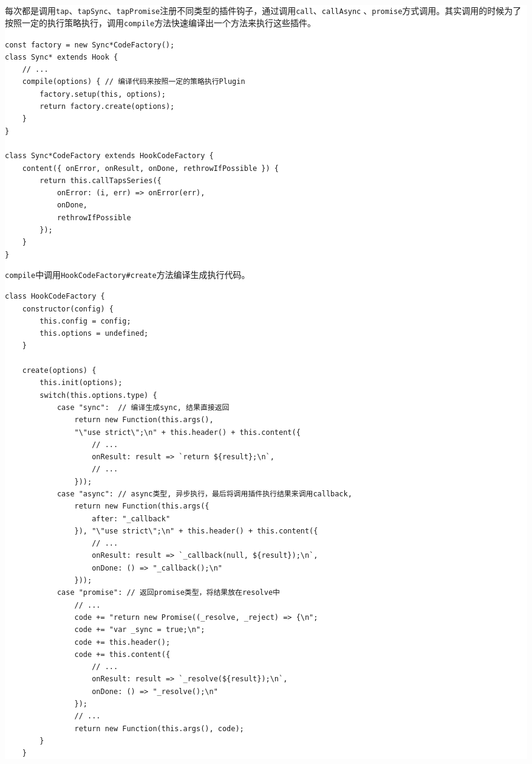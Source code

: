 每次都是调用`tap`、`tapSync`、`tapPromise`注册不同类型的插件钩子，通过调用`call`、`callAsync` 、`promise`方式调用。其实调用的时候为了按照一定的执行策略执行，调用`compile`方法快速编译出一个方法来执行这些插件。

```
const factory = new Sync*CodeFactory();
class Sync* extends Hook { 
	// ...
	compile(options) { // 编译代码来按照一定的策略执行Plugin
		factory.setup(this, options);
		return factory.create(options);
	}
}

class Sync*CodeFactory extends HookCodeFactory {
	content({ onError, onResult, onDone, rethrowIfPossible }) {
		return this.callTapsSeries({
			onError: (i, err) => onError(err),
			onDone,
			rethrowIfPossible
		});
	}
}
```

`compile`中调用`HookCodeFactory#create`方法编译生成执行代码。

```
class HookCodeFactory {
	constructor(config) {
		this.config = config;
		this.options = undefined;
	}

	create(options) {
		this.init(options);
		switch(this.options.type) {
			case "sync":  // 编译生成sync, 结果直接返回
				return new Function(this.args(), 
				"\"use strict\";\n" + this.header() + this.content({
					// ...
					onResult: result => `return ${result};\n`,
					// ...
				}));
			case "async": // async类型, 异步执行，最后将调用插件执行结果来调用callback,
				return new Function(this.args({
					after: "_callback"
				}), "\"use strict\";\n" + this.header() + this.content({
					// ...
					onResult: result => `_callback(null, ${result});\n`,
					onDone: () => "_callback();\n"
				}));
			case "promise": // 返回promise类型，将结果放在resolve中
				// ...
				code += "return new Promise((_resolve, _reject) => {\n";
				code += "var _sync = true;\n";
				code += this.header();
				code += this.content({
					// ...
					onResult: result => `_resolve(${result});\n`,
					onDone: () => "_resolve();\n"
				});
			    // ...
				return new Function(this.args(), code);
		}
	}
```